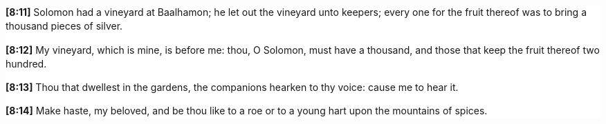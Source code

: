**[8:11]** Solomon had a vineyard at Baalhamon; he let out the vineyard unto keepers; every one for the fruit thereof was to bring a thousand pieces of silver.

**[8:12]** My vineyard, which is mine, is before me: thou, O Solomon, must have a thousand, and those that keep the fruit thereof two hundred.

**[8:13]** Thou that dwellest in the gardens, the companions hearken to thy voice: cause me to hear it.

**[8:14]** Make haste, my beloved, and be thou like to a roe or to a young hart upon the mountains of spices.
